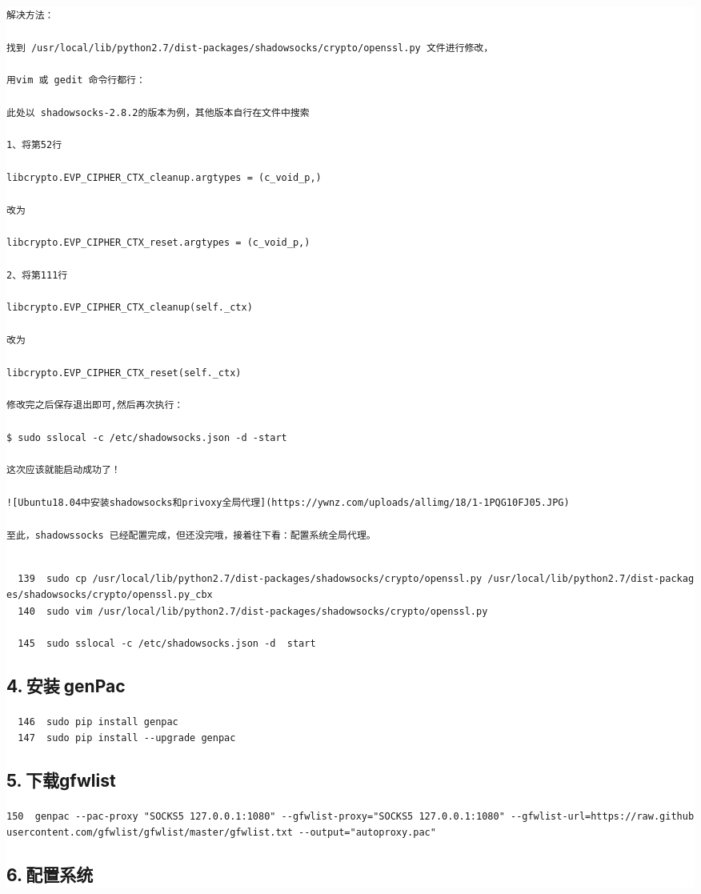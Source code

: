  	解决方法：

 	找到 /usr/local/lib/python2.7/dist-packages/shadowsocks/crypto/openssl.py 文件进行修改，

 	用vim 或 gedit 命令行都行：

 	此处以 shadowsocks-2.8.2的版本为例，其他版本自行在文件中搜索

 	1、将第52行

 	libcrypto.EVP_CIPHER_CTX_cleanup.argtypes = (c_void_p,)

 	改为

 	libcrypto.EVP_CIPHER_CTX_reset.argtypes = (c_void_p,)

 	2、将第111行

 	libcrypto.EVP_CIPHER_CTX_cleanup(self._ctx)

 	改为

 	libcrypto.EVP_CIPHER_CTX_reset(self._ctx)

 	修改完之后保存退出即可,然后再次执行：

 	$ sudo sslocal -c /etc/shadowsocks.json -d -start

 	这次应该就能启动成功了！

 	![Ubuntu18.04中安装shadowsocks和privoxy全局代理](https://ywnz.com/uploads/allimg/18/1-1PQG10FJ05.JPG)

 	至此，shadowssocks 已经配置完成，但还没完哦，接着往下看：配置系统全局代理。

```shell

  139  sudo cp /usr/local/lib/python2.7/dist-packages/shadowsocks/crypto/openssl.py /usr/local/lib/python2.7/dist-packages/shadowsocks/crypto/openssl.py_cbx
  140  sudo vim /usr/local/lib/python2.7/dist-packages/shadowsocks/crypto/openssl.py

  145  sudo sslocal -c /etc/shadowsocks.json -d  start
```

## 4. 安装 genPac

```shell
  146  sudo pip install genpac
  147  sudo pip install --upgrade genpac
```

## 5. 下载gfwlist

```shell
150  genpac --pac-proxy "SOCKS5 127.0.0.1:1080" --gfwlist-proxy="SOCKS5 127.0.0.1:1080" --gfwlist-url=https://raw.githubusercontent.com/gfwlist/gfwlist/master/gfwlist.txt --output="autoproxy.pac"
```

## 6. 配置系统

